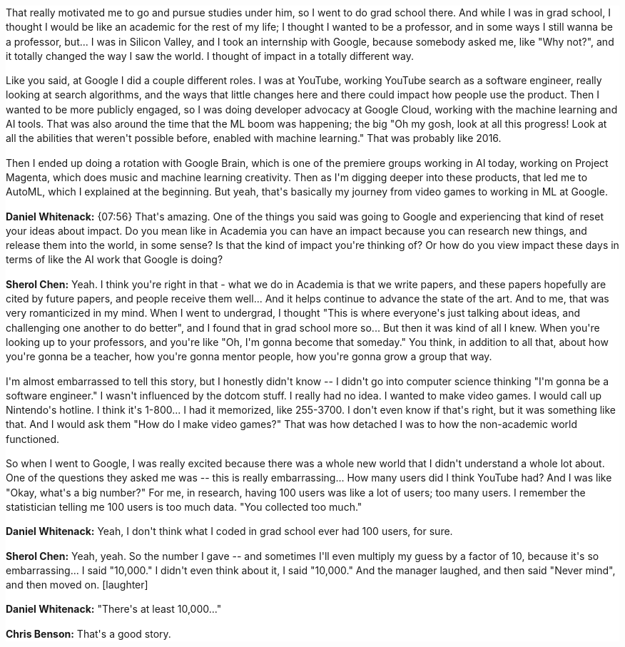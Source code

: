 That really motivated me to go and pursue studies under him, so I went to do grad school there. And while I was in grad school, I thought I would be like an academic for the rest of my life; I thought I wanted to be a professor, and in some ways I still wanna be a professor, but... I was in Silicon Valley, and I took an internship with Google, because somebody asked me, like "Why not?", and it totally changed the way I saw the world. I thought of impact in a totally different way.

Like you said, at Google I did a couple different roles. I was at YouTube, working YouTube search as a software engineer, really looking at search algorithms, and the ways that little changes here and there could impact how people use the product. Then I wanted to be more publicly engaged, so I was doing developer advocacy at Google Cloud, working with the machine learning and AI tools. That was also around the time that the ML boom was happening; the big "Oh my gosh, look at all this progress! Look at all the abilities that weren't possible before, enabled with machine learning." That was probably like 2016.

Then I ended up doing a rotation with Google Brain, which is one of the premiere groups working in AI today, working on Project Magenta, which does music and machine learning creativity. Then as I'm digging deeper into these products, that led me to AutoML, which I explained at the beginning. But yeah, that's basically my journey from video games to working in ML at Google.

**Daniel Whitenack:** \{07:56\} That's amazing. One of the things you said was going to Google and experiencing that kind of reset your ideas about impact. Do you mean like in Academia you can have an impact because you can research new things, and release them into the world, in some sense? Is that the kind of impact you're thinking of? Or how do you view impact these days in terms of like the AI work that Google is doing?

**Sherol Chen:** Yeah. I think you're right in that - what we do in Academia is that we write papers, and these papers hopefully are cited by future papers, and people receive them well... And it helps continue to advance the state of the art. And to me, that was very romanticized in my mind. When I went to undergrad, I thought "This is where everyone's just talking about ideas, and challenging one another to do better", and I found that in grad school more so... But then it was kind of all I knew. When you're looking up to your professors, and you're like "Oh, I'm gonna become that someday." You think, in addition to all that, about how you're gonna be a teacher, how you're gonna mentor people, how you're gonna grow a group that way.

I'm almost embarrassed to tell this story, but I honestly didn't know -- I didn't go into computer science thinking "I'm gonna be a software engineer." I wasn't influenced by the dotcom stuff. I really had no idea. I wanted to make video games. I would call up Nintendo's hotline. I think it's 1-800... I had it memorized, like 255-3700. I don't even know if that's right, but it was something like that. And I would ask them "How do I make video games?" That was how detached I was to how the non-academic world functioned.

So when I went to Google, I was really excited because there was a whole new world that I didn't understand a whole lot about. One of the questions they asked me was -- this is really embarrassing... How many users did I think YouTube had? And I was like "Okay, what's a big number?" For me, in research, having 100 users was like a lot of users; too many users. I remember the statistician telling me 100 users is too much data. "You collected too much."

**Daniel Whitenack:** Yeah, I don't think what I coded in grad school ever had 100 users, for sure.

**Sherol Chen:** Yeah, yeah. So the number I gave -- and sometimes I'll even multiply my guess by a factor of 10, because it's so embarrassing... I said "10,000." I didn't even think about it, I said "10,000." And the manager laughed, and then said "Never mind", and then moved on. \[laughter\]

**Daniel Whitenack:** "There's at least 10,000..."

**Chris Benson:** That's a good story.
